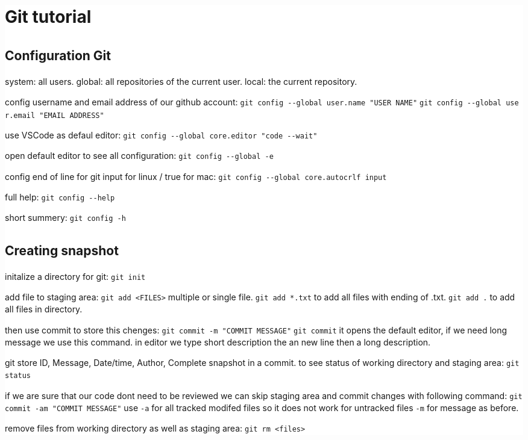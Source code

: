 # Git tutorial

## Configuration Git

system: all users.
global: all repositories of the current user.
local: the current repository.

config username and email address of our github account:
`git config --global user.name "USER NAME"`
`git config --global user.email "EMAIL ADDRESS"`

use VSCode as defaul editor:
`git config --global core.editor "code --wait"`

open default editor to see all configuration:
`git config --global -e`

config end of line for git input for linux / true for mac:
`git config --global core.autocrlf input`

full help:
`git config --help`

short summery:
`git config -h`

## Creating snapshot

initalize a directory for git:
`git init`

add file to staging area:
`git add <FILES>` multiple or single file.
`git add *.txt` to add all files with ending of .txt.
`git add .` to add all files in directory.

then use commit to store this chenges:
`git commit -m "COMMIT MESSAGE"`
`git commit` it opens the default editor, if we need long message we use this command. in editor we type short description the an new line then a long description.

git store ID, Message, Date/time, Author, Complete snapshot in a commit.
to see status of working directory and staging area:
`git status`

if we are sure that our code dont need to be reviewed we can skip staging area and commit changes with following command:
`git commit -am "COMMIT MESSAGE"` use `-a` for all tracked modifed files so it does not work for untracked files `-m` for message as before.

remove files from working directory as well as staging area:
`git rm <files>`
